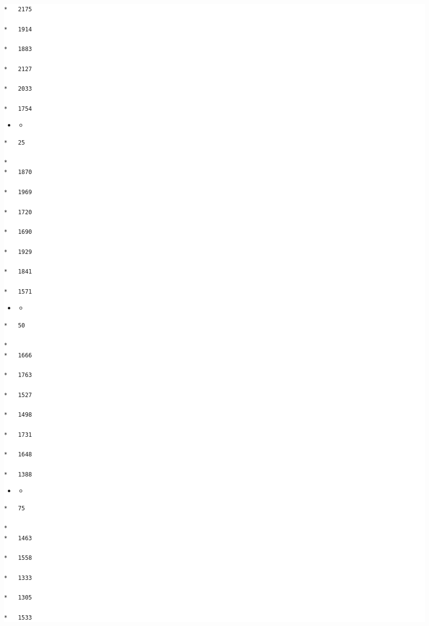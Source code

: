     *   2175

    *   1914

    *   1883

    *   2127

    *   2033

    *   1754


*    *
    *   25

    *
    *   1870

    *   1969

    *   1720

    *   1690

    *   1929

    *   1841

    *   1571


*    *
    *   50

    *
    *   1666

    *   1763

    *   1527

    *   1498

    *   1731

    *   1648

    *   1388


*    *
    *   75

    *
    *   1463

    *   1558

    *   1333

    *   1305

    *   1533
